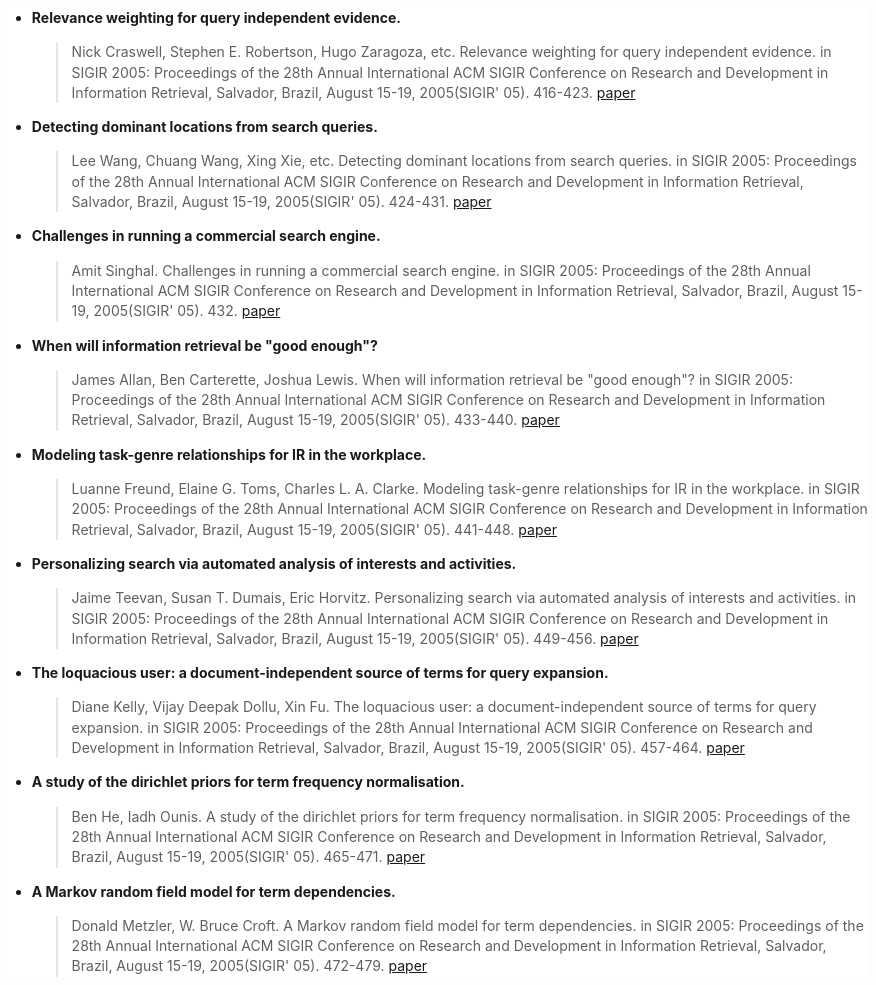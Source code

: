 
- **Relevance weighting for query independent evidence.**
    > Nick Craswell, Stephen E. Robertson, Hugo Zaragoza, etc. Relevance weighting for query independent evidence. in SIGIR 2005: Proceedings of the 28th Annual International ACM SIGIR Conference on Research and Development in Information Retrieval, Salvador, Brazil, August 15-19, 2005(SIGIR' 05). 416-423. [paper](https://doi.org/10.1145/1076034.1076106)


- **Detecting dominant locations from search queries.**
    > Lee Wang, Chuang Wang, Xing Xie, etc. Detecting dominant locations from search queries. in SIGIR 2005: Proceedings of the 28th Annual International ACM SIGIR Conference on Research and Development in Information Retrieval, Salvador, Brazil, August 15-19, 2005(SIGIR' 05). 424-431. [paper](https://doi.org/10.1145/1076034.1076107)


- **Challenges in running a commercial search engine.**
    > Amit Singhal. Challenges in running a commercial search engine. in SIGIR 2005: Proceedings of the 28th Annual International ACM SIGIR Conference on Research and Development in Information Retrieval, Salvador, Brazil, August 15-19, 2005(SIGIR' 05). 432. [paper](https://doi.org/10.1145/1076034.1076037)


- **When will information retrieval be &quot;good enough&quot;?**
    > James Allan, Ben Carterette, Joshua Lewis. When will information retrieval be &quot;good enough&quot;? in SIGIR 2005: Proceedings of the 28th Annual International ACM SIGIR Conference on Research and Development in Information Retrieval, Salvador, Brazil, August 15-19, 2005(SIGIR' 05). 433-440. [paper](https://doi.org/10.1145/1076034.1076109)


- **Modeling task-genre relationships for IR in the workplace.**
    > Luanne Freund, Elaine G. Toms, Charles L. A. Clarke. Modeling task-genre relationships for IR in the workplace. in SIGIR 2005: Proceedings of the 28th Annual International ACM SIGIR Conference on Research and Development in Information Retrieval, Salvador, Brazil, August 15-19, 2005(SIGIR' 05). 441-448. [paper](https://doi.org/10.1145/1076034.1076110)


- **Personalizing search via automated analysis of interests and activities.**
    > Jaime Teevan, Susan T. Dumais, Eric Horvitz. Personalizing search via automated analysis of interests and activities. in SIGIR 2005: Proceedings of the 28th Annual International ACM SIGIR Conference on Research and Development in Information Retrieval, Salvador, Brazil, August 15-19, 2005(SIGIR' 05). 449-456. [paper](https://doi.org/10.1145/1076034.1076111)


- **The loquacious user: a document-independent source of terms for query expansion.**
    > Diane Kelly, Vijay Deepak Dollu, Xin Fu. The loquacious user: a document-independent source of terms for query expansion. in SIGIR 2005: Proceedings of the 28th Annual International ACM SIGIR Conference on Research and Development in Information Retrieval, Salvador, Brazil, August 15-19, 2005(SIGIR' 05). 457-464. [paper](https://doi.org/10.1145/1076034.1076112)


- **A study of the dirichlet priors for term frequency normalisation.**
    > Ben He, Iadh Ounis. A study of the dirichlet priors for term frequency normalisation. in SIGIR 2005: Proceedings of the 28th Annual International ACM SIGIR Conference on Research and Development in Information Retrieval, Salvador, Brazil, August 15-19, 2005(SIGIR' 05). 465-471. [paper](https://doi.org/10.1145/1076034.1076114)


- **A Markov random field model for term dependencies.**
    > Donald Metzler, W. Bruce Croft. A Markov random field model for term dependencies. in SIGIR 2005: Proceedings of the 28th Annual International ACM SIGIR Conference on Research and Development in Information Retrieval, Salvador, Brazil, August 15-19, 2005(SIGIR' 05). 472-479. [paper](https://doi.org/10.1145/1076034.1076115)
